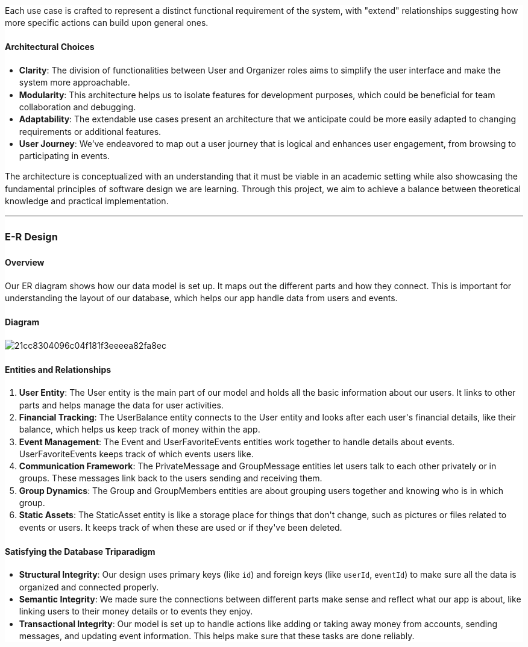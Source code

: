 Each use case is crafted to represent a distinct functional requirement of the system, with "extend" relationships suggesting how more specific actions can build upon general ones.

#### Architectural Choices

- **Clarity**: The division of functionalities between User and Organizer roles aims to simplify the user interface and make the system more approachable.
- **Modularity**: This architecture helps us to isolate features for development purposes, which could be beneficial for team collaboration and debugging.
- **Adaptability**: The extendable use cases present an architecture that we anticipate could be more easily adapted to changing requirements or additional features.
- **User Journey**: We’ve endeavored to map out a user journey that is logical and enhances user engagement, from browsing to participating in events.

The architecture is conceptualized with an understanding that it must be viable in an academic setting while also showcasing the fundamental principles of software design we are learning. Through this project, we aim to achieve a balance between theoretical knowledge and practical implementation.

---

### E-R Design

#### Overview

Our ER diagram shows how our data model is set up. It maps out the different parts and how they connect. This is important for understanding the layout of our database, which helps our app handle data from users and events.

#### Diagram

![21cc8304096c04f181f3eeeea82fa8ec](https://github.com/sustech-cs304/team-project-24spring-10/blob/main/docs/images/design-10.assets/21cc8304096c04f181f3eeeea82fa8ec.jpg)

#### Entities and Relationships

1. **User Entity**: The User entity is the main part of our model and holds all the basic information about our users. It links to other parts and helps manage the data for user activities.
2. **Financial Tracking**: The UserBalance entity connects to the User entity and looks after each user's financial details, like their balance, which helps us keep track of money within the app.
3. **Event Management**: The Event and UserFavoriteEvents entities work together to handle details about events. UserFavoriteEvents keeps track of which events users like.
4. **Communication Framework**: The PrivateMessage and GroupMessage entities let users talk to each other privately or in groups. These messages link back to the users sending and receiving them.
5. **Group Dynamics**: The Group and GroupMembers entities are about grouping users together and knowing who is in which group.
6. **Static Assets**: The StaticAsset entity is like a storage place for things that don't change, such as pictures or files related to events or users. It keeps track of when these are used or if they've been deleted.

#### Satisfying the Database Triparadigm

- **Structural Integrity**: Our design uses primary keys (like `id`) and foreign keys (like `userId`, `eventId`) to make sure all the data is organized and connected properly.
- **Semantic Integrity**: We made sure the connections between different parts make sense and reflect what our app is about, like linking users to their money details or to events they enjoy.
- **Transactional Integrity**: Our model is set up to handle actions like adding or taking away money from accounts, sending messages, and updating event information. This helps make sure that these tasks are done reliably.
